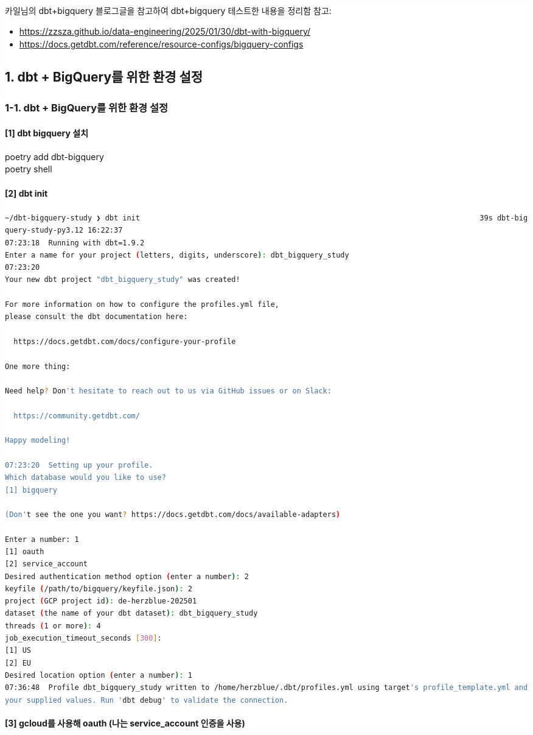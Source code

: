 카일님의 dbt+bigquery 블로그글을 참고하여 dbt+bigquery 테스트한 내용을 정리함
참고: 
- https://zzsza.github.io/data-engineering/2025/01/30/dbt-with-bigquery/
- https://docs.getdbt.com/reference/resource-configs/bigquery-configs

## 1. dbt + BigQuery를 위한 환경 설정

### 1-1. dbt + BigQuery를 위한 환경 설정

#### [1] dbt bigquery 설치

poetry add dbt-bigquery                                                                                             
poetry shell
#### [2] dbt init
```bash
~/dbt-bigquery-study ❯ dbt init                                                                              39s dbt-bigquery-study-py3.12 16:22:37
07:23:18  Running with dbt=1.9.2
Enter a name for your project (letters, digits, underscore): dbt_bigquery_study
07:23:20  
Your new dbt project "dbt_bigquery_study" was created!

For more information on how to configure the profiles.yml file,
please consult the dbt documentation here:

  https://docs.getdbt.com/docs/configure-your-profile

One more thing:

Need help? Don't hesitate to reach out to us via GitHub issues or on Slack:

  https://community.getdbt.com/

Happy modeling!

07:23:20  Setting up your profile.
Which database would you like to use?
[1] bigquery

(Don't see the one you want? https://docs.getdbt.com/docs/available-adapters)

Enter a number: 1
[1] oauth
[2] service_account
Desired authentication method option (enter a number): 2
keyfile (/path/to/bigquery/keyfile.json): 2
project (GCP project id): de-herzblue-202501
dataset (the name of your dbt dataset): dbt_bigquery_study
threads (1 or more): 4
job_execution_timeout_seconds [300]: 
[1] US
[2] EU
Desired location option (enter a number): 1
07:36:48  Profile dbt_bigquery_study written to /home/herzblue/.dbt/profiles.yml using target's profile_template.yml and your supplied values. Run 'dbt debug' to validate the connection.
```
#### [3] gcloud를 사용해 oauth (나는 service_account 인증을 사용)
